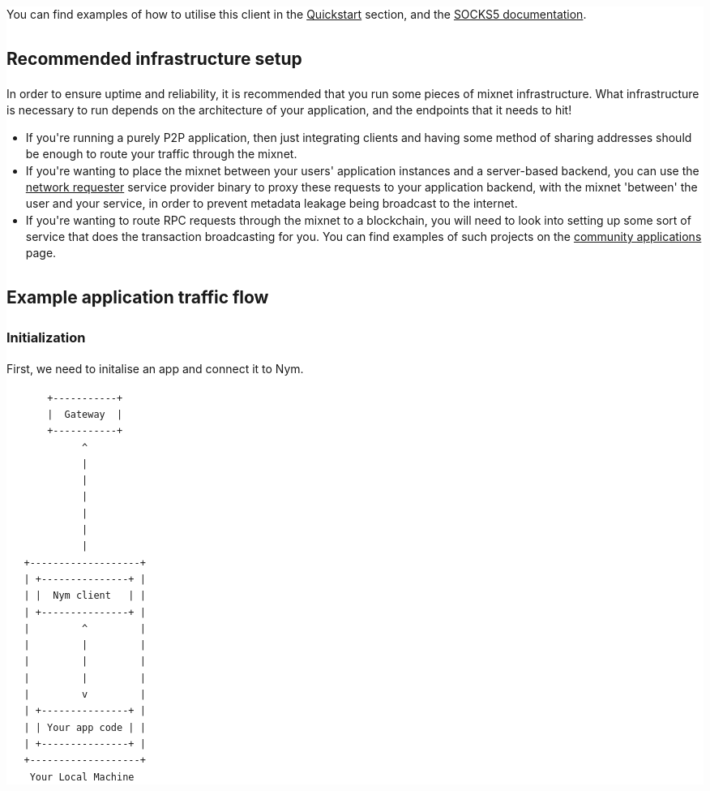 You can find examples of how to utilise this client in the [Quickstart](../quickstart/socks-proxy.md) section, and the [SOCKS5 documentation](https://nymtech.net/docs/clients/socks5-client.html). 

## Recommended infrastructure setup  
In order to ensure uptime and reliability, it is recommended that you run some pieces of mixnet infrastructure. What infrastructure is necessary to run depends on the architecture of your application, and the endpoints that it needs to hit! 

* If you're running a purely P2P application, then just integrating clients and having some method of sharing addresses should be enough to route your traffic through the mixnet. 
* If you're wanting to place the mixnet between your users' application instances and a server-based backend, you can use the [network requester](https://nymtech.net/docs/nodes/network-requester-setup.html) service provider binary to proxy these requests to your application backend, with the mixnet 'between' the user and your service, in order to prevent metadata leakage being broadcast to the internet. 
* If you're wanting to route RPC requests through the mixnet to a blockchain, you will need to look into setting up some sort of service that does the transaction broadcasting for you. You can find examples of such projects on the [community applications](../community-resources/community-applications-and-guides.md) page. 

## Example application traffic flow
### Initialization
First, we need to initalise an app and connect it to Nym.


```
       +-----------+ 
       |  Gateway  | 
       +-----------+
             ^     
             |    
             |     
             |     
             |    
             |   
             |   
   +-------------------+ 
   | +---------------+ | 
   | |  Nym client   | | 
   | +---------------+ | 
   |         ^         | 
   |         |         | 
   |         |         | 
   |         |         | 
   |         v         | 
   | +---------------+ | 
   | | Your app code | | 
   | +---------------+ | 
   +-------------------+ 
    Your Local Machine   
```
